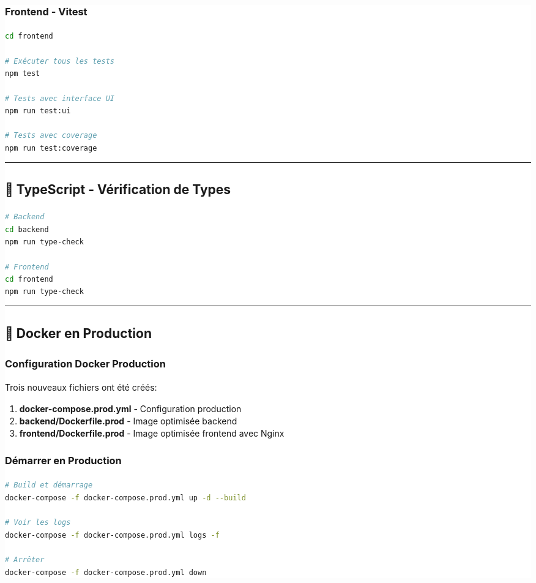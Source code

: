 ### Frontend - Vitest

```bash
cd frontend

# Exécuter tous les tests
npm test

# Tests avec interface UI
npm run test:ui

# Tests avec coverage
npm run test:coverage
```

---

## 🔧 TypeScript - Vérification de Types

```bash
# Backend
cd backend
npm run type-check

# Frontend
cd frontend
npm run type-check
```

---

## 🐳 Docker en Production

### Configuration Docker Production

Trois nouveaux fichiers ont été créés:

1. **docker-compose.prod.yml** - Configuration production
2. **backend/Dockerfile.prod** - Image optimisée backend
3. **frontend/Dockerfile.prod** - Image optimisée frontend avec Nginx

### Démarrer en Production

```bash
# Build et démarrage
docker-compose -f docker-compose.prod.yml up -d --build

# Voir les logs
docker-compose -f docker-compose.prod.yml logs -f

# Arrêter
docker-compose -f docker-compose.prod.yml down
```
